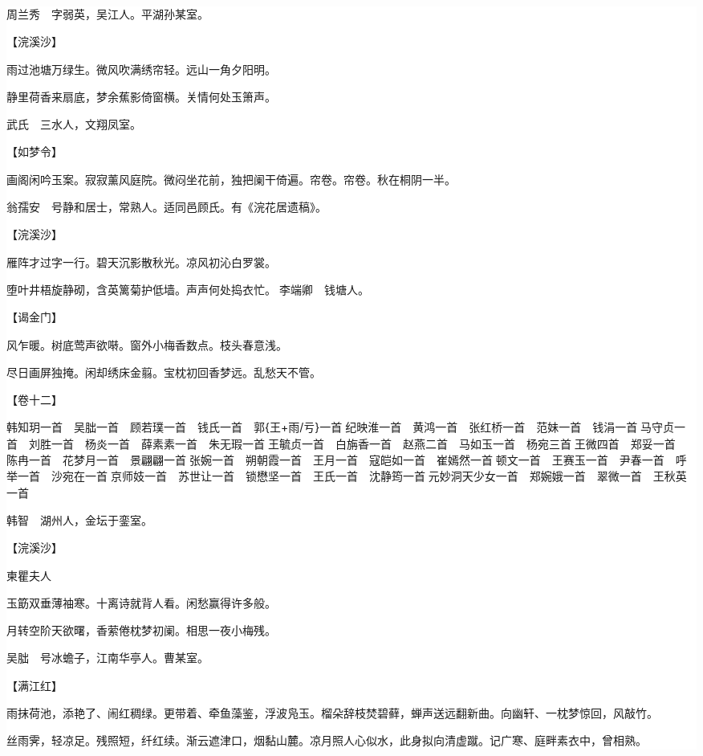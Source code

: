 
周兰秀　字弱英，吴江人。平湖孙某室。

【浣溪沙】

雨过池塘万绿生。微风吹满绣帘轻。远山一角夕阳明。

静里荷香来扇底，梦余蕉影倚窗横。关情何处玉箫声。


武氏　三水人，文翔凤室。

【如梦令】

画阁闲吟玉案。寂寂薰风庭院。微闷坐花前，独把阑干倚遍。帘卷。帘卷。秋在桐阴一半。


翁孺安　号静和居士，常熟人。适同邑顾氏。有《浣花居遗稿》。

【浣溪沙】

雁阵才过字一行。碧天沉影散秋光。凉风初沁白罗裳。

堕叶井梧旋静砌，含英篱菊护低墙。声声何处捣衣忙。
李端卿　钱塘人。

【谒金门】

风乍暖。树底莺声欲啭。窗外小梅香数点。枝头春意浅。

尽日画屏独掩。闲却绣床金翦。宝枕初回香梦远。乱愁天不管。

【卷十二】

韩知玥一首　吴朏一首　顾若璞一首　钱氏一首　郭{王+雨/亏}一首
纪映淮一首　黄鸿一首　张红桥一首　范妹一首　钱涓一首
马守贞一首　刘胜一首　杨炎一首　薛素素一首　朱无瑕一首
王毓贞一首　白旃香一首　赵燕二首　马如玉一首　杨宛三首
王微四首　郑妥一首　陈冉一首　花梦月一首　景翩翩一首
张婉一首　朔朝霞一首　王月一首　寇皑如一首　崔嫣然一首
顿文一首　王赛玉一首　尹春一首　呼举一首　沙宛在一首
京师妓一首　苏世让一首　锁懋坚一首　王氏一首　沈静筠一首
元妙洞天少女一首　郑婉娥一首　翠微一首　王秋英一首


韩智　湖州人，金坛于銮室。

【浣溪沙】

柬瞿夫人

玉筯双垂薄袖寒。十离诗就背人看。闲愁赢得许多般。

月转空阶天欲曙，香萦倦枕梦初阑。相思一夜小梅残。


吴朏　号冰蟾子，江南华亭人。曹某室。

【满江红】

雨抹荷池，添艳了、闹红稠绿。更带着、牵鱼藻鉴，浮波凫玉。榴朵辞枝焚碧藓，蝉声送远翻新曲。向幽轩、一枕梦惊回，风敲竹。

丝雨霁，轻凉足。残照短，纤红续。渐云遮津口，烟黏山麓。凉月照人心似水，此身拟向清虚蹴。记广寒、庭畔素衣中，曾相熟。

